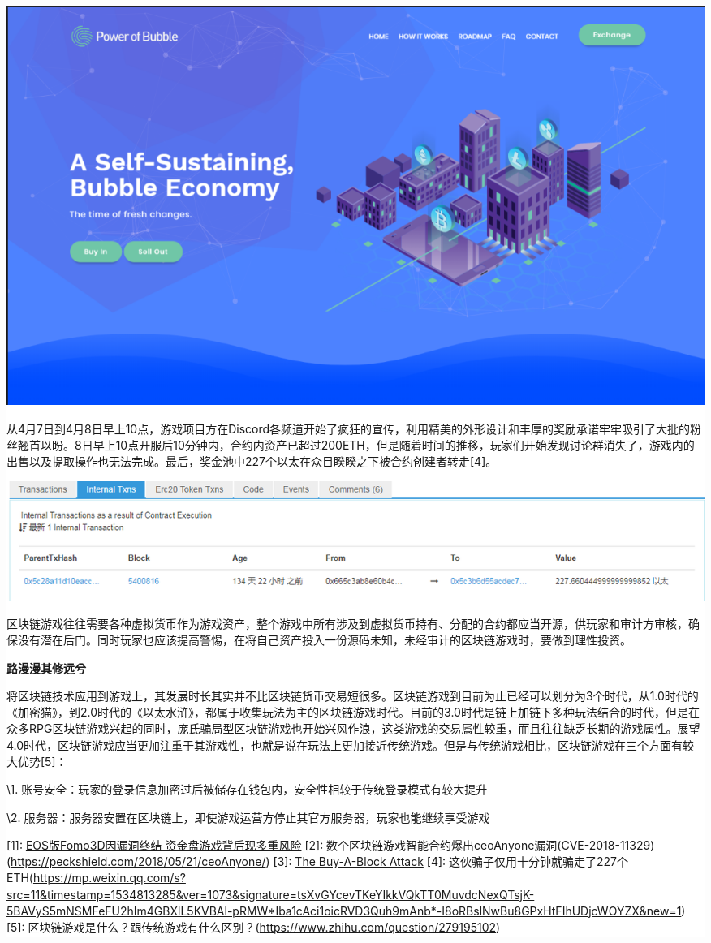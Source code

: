 ![10](./img/10.png)

从4月7日到4月8日早上10点，游戏项目方在Discord各频道开始了疯狂的宣传，利用精美的外形设计和丰厚的奖励承诺牢牢吸引了大批的粉丝翘首以盼。8日早上10点开服后10分钟内，合约内资产已超过200ETH，但是随着时间的推移，玩家们开始发现讨论群消失了，游戏内的出售以及提取操作也无法完成。最后，奖金池中227个以太在众目睽睽之下被合约创建者转走[4]。

![11](./img/11.png)

区块链游戏往往需要各种虚拟货币作为游戏资产，整个游戏中所有涉及到虚拟货币持有、分配的合约都应当开源，供玩家和审计方审核，确保没有潜在后门。同时玩家也应该提高警惕，在将自己资产投入一份源码未知，未经审计的区块链游戏时，要做到理性投资。

 

**路漫漫其修远兮**

将区块链技术应用到游戏上，其发展时长其实并不比区块链货币交易短很多。区块链游戏到目前为止已经可以划分为3个时代，从1.0时代的《加密猫》，到2.0时代的《以太水浒》，都属于收集玩法为主的区块链游戏时代。目前的3.0时代是链上加链下多种玩法结合的时代，但是在众多RPG区块链游戏兴起的同时，庞氏骗局型区块链游戏也开始兴风作浪，这类游戏的交易属性较重，而且往往缺乏长期的游戏属性。展望4.0时代，区块链游戏应当更加注重于其游戏性，也就是说在玩法上更加接近传统游戏。但是与传统游戏相比，区块链游戏在三个方面有较大优势[5]：

\1.     账号安全：玩家的登录信息加密过后被储存在钱包内，安全性相较于传统登录模式有较大提升

\2.     服务器：服务器安置在区块链上，即使游戏运营方停止其官方服务器，玩家也能继续享受游戏


[1]: [EOS版Fomo3D因漏洞终结 资金盘游戏背后现多重风险](https://mp.weixin.qq.com/s?src=11&timestamp=1534753675&ver=1071&signature=6LpTAWjNZt0eNKBrEn45MVDw4RvrNUu7Qd-Y89noi0NukyTOyuxtocEM478hCZVSmOjq5Qn0te5wx1Gc1CxnS3lW1vkuYkUWy0a1OHnbQQqtmnWEbSh3brCmI28jS2t7&new=1)
[2]: 数个区块链游戏智能合约爆出ceoAnyone漏洞(CVE-2018-11329)(https://peckshield.com/2018/05/21/ceoAnyone/)
[3]: [The Buy-A-Block Attack](https://medium.com/coinmonks/the-buy-a-block-attack-c0ce845475d7)
[4]: 这伙骗子仅用十分钟就骗走了227个ETH(https://mp.weixin.qq.com/s?src=11&timestamp=1534813285&ver=1073&signature=tsXvGYcevTKeYIkkVQkTT0MuvdcNexQTsjK-5BAVyS5mNSMFeFU2hIm4GBXlL5KVBAl-pRMW*Iba1cAci1oicRVD3Quh9mAnb*-I8oRBslNwBu8GPxHtFIhUDjcWOYZX&new=1)
[5]: 区块链游戏是什么？跟传统游戏有什么区别？(https://www.zhihu.com/question/279195102)